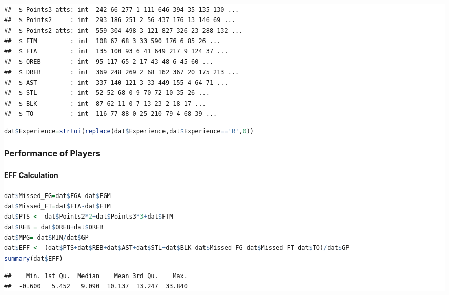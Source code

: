     ##  $ Points3_atts: int  242 66 277 1 111 646 394 35 135 130 ...
    ##  $ Points2     : int  293 186 251 2 56 437 176 13 146 69 ...
    ##  $ Points2_atts: int  559 304 498 3 121 827 326 23 288 132 ...
    ##  $ FTM         : int  108 67 68 3 33 590 176 6 85 26 ...
    ##  $ FTA         : int  135 100 93 6 41 649 217 9 124 37 ...
    ##  $ OREB        : int  95 117 65 2 17 43 48 6 45 60 ...
    ##  $ DREB        : int  369 248 269 2 68 162 367 20 175 213 ...
    ##  $ AST         : int  337 140 121 3 33 449 155 4 64 71 ...
    ##  $ STL         : int  52 52 68 0 9 70 72 10 35 26 ...
    ##  $ BLK         : int  87 62 11 0 7 13 23 2 18 17 ...
    ##  $ TO          : int  116 77 88 0 25 210 79 4 68 39 ...

``` r
dat$Experience=strtoi(replace(dat$Experience,dat$Experience=='R',0))
```

### Performance of Players

#### EFF Calculation

``` r
dat$Missed_FG=dat$FGA-dat$FGM
dat$Missed_FT=dat$FTA-dat$FTM
dat$PTS <- dat$Points2*2+dat$Points3*3+dat$FTM
dat$REB = dat$OREB+dat$DREB
dat$MPG= dat$MIN/dat$GP
dat$EFF <- (dat$PTS+dat$REB+dat$AST+dat$STL+dat$BLK-dat$Missed_FG-dat$Missed_FT-dat$TO)/dat$GP
summary(dat$EFF)
```

    ##    Min. 1st Qu.  Median    Mean 3rd Qu.    Max. 
    ##  -0.600   5.452   9.090  10.137  13.247  33.840
